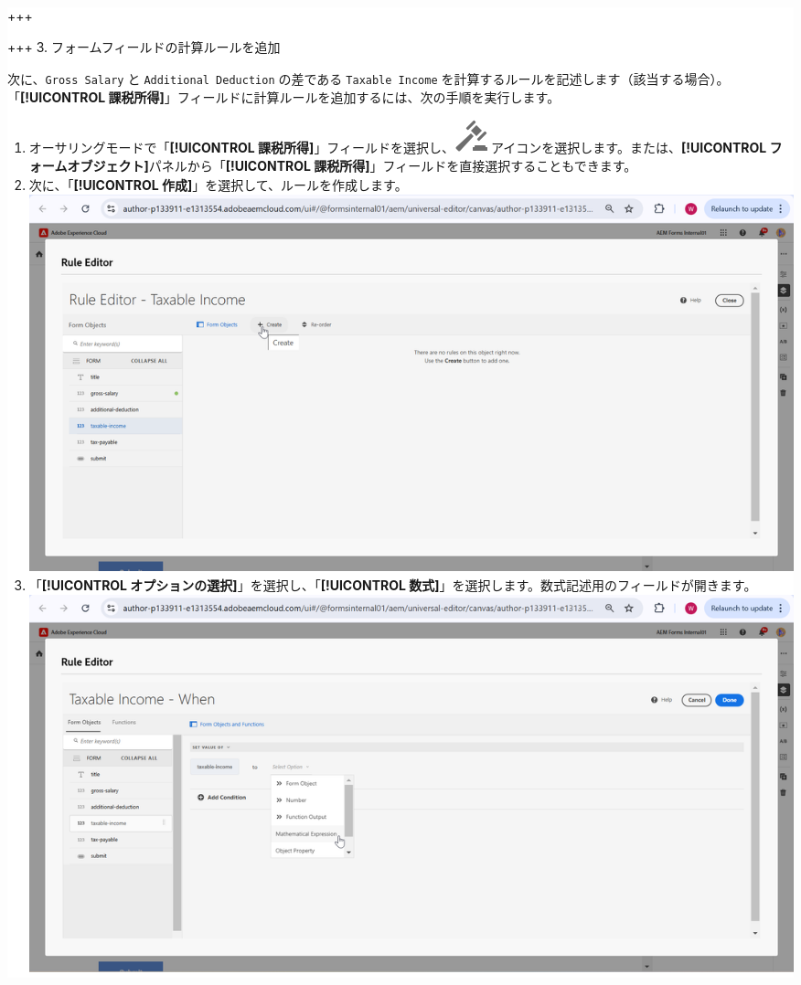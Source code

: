 +++

+++ &#x200B;3. フォームフィールドの計算ルールを追加

次に、`Gross Salary` と `Additional Deduction` の差である `Taxable Income` を計算するルールを記述します（該当する場合）。「**[!UICONTROL 課税所得]**」フィールドに計算ルールを追加するには、次の手順を実行します。

1. オーサリングモードで「**[!UICONTROL 課税所得]**」フィールドを選択し、![ルールを編集](/help/forms/assets/edit-rules-icon.svg) アイコンを選択します。または、**[!UICONTROL フォームオブジェクト]**&#x200B;パネルから「**[!UICONTROL 課税所得]**」フィールドを直接選択することもできます。
1. 次に、「**[!UICONTROL 作成]**」を選択して、ルールを作成します。
   ![ルールエディターの例 13](/help/edge/docs/forms/assets/rule-editor16.png)
1. 「**[!UICONTROL オプションの選択]**」を選択し、「**[!UICONTROL 数式]**」を選択します。数式記述用のフィールドが開きます。
   ![ルールエディターの例 14](/help/edge/docs/forms/assets/rule-editor17.png)
